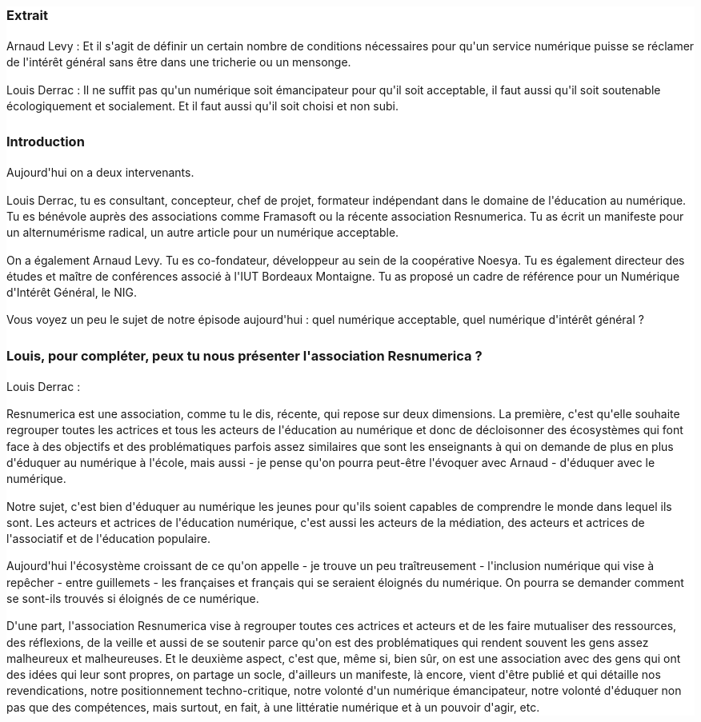 ### Extrait


Arnaud Levy : Et il s'agit de définir un certain nombre de conditions nécessaires pour qu'un service numérique puisse se réclamer de l'intérêt général sans être dans une tricherie ou un mensonge.


Louis Derrac : Il ne suffit pas qu'un numérique soit émancipateur pour qu'il soit acceptable, il faut aussi qu'il soit soutenable écologiquement et socialement. Et il faut aussi qu'il soit choisi et non subi.


### Introduction


Aujourd'hui on a deux intervenants.


Louis Derrac, tu es consultant, concepteur, chef de projet, formateur indépendant dans le domaine de l'éducation au numérique. Tu es bénévole auprès des associations comme Framasoft ou la récente association Resnumerica. Tu as écrit un manifeste pour un alternumérisme radical, un autre article pour un numérique acceptable.


On a également Arnaud Levy. Tu es co-fondateur, développeur au sein de la coopérative Noesya. Tu es également directeur des études et maître de conférences associé à l'IUT Bordeaux Montaigne. Tu as proposé un cadre de référence pour un Numérique d'Intérêt Général, le NIG.


Vous voyez un peu le sujet de notre épisode aujourd'hui : quel numérique acceptable, quel numérique d'intérêt général ?


### Louis, pour compléter, peux tu nous présenter l'association Resnumerica ?


Louis Derrac :


Resnumerica est une association, comme tu le dis, récente, qui repose sur deux dimensions. La première, c'est qu'elle souhaite regrouper toutes les actrices et tous les acteurs de l'éducation au numérique et donc de décloisonner des écosystèmes qui font face à des objectifs et des problématiques parfois assez similaires que sont les enseignants à qui on demande de plus en plus d'éduquer au numérique à l'école, mais aussi - je pense qu'on pourra peut-être l'évoquer avec Arnaud - d'éduquer avec le numérique.


Notre sujet, c'est bien d'éduquer au numérique les jeunes pour qu'ils soient capables de comprendre le monde dans lequel ils sont. Les acteurs et actrices de l'éducation numérique, c'est aussi les acteurs de la médiation, des acteurs et actrices de l'associatif et de l'éducation populaire.


Aujourd'hui l'écosystème croissant de ce qu'on appelle - je trouve un peu traîtreusement - l'inclusion numérique qui vise à repêcher - entre guillemets - les françaises et français qui se seraient éloignés du numérique. On pourra se demander comment se sont-ils trouvés si éloignés de ce numérique.


D'une part, l'association Resnumerica vise à regrouper toutes ces actrices et acteurs et de les faire mutualiser des ressources, des réflexions, de la veille et aussi de se soutenir parce qu'on est des problématiques qui rendent souvent les gens assez malheureux et malheureuses. Et le deuxième aspect, c'est que, même si, bien sûr, on est une association avec des gens qui ont des idées qui leur sont propres, on partage un socle, d'ailleurs un manifeste, là encore, vient d'être publié et qui détaille nos revendications, notre positionnement techno-critique, notre volonté d'un numérique émancipateur, notre volonté d'éduquer non pas que des compétences, mais surtout, en fait, à une littératie numérique et à un pouvoir d'agir, etc.
